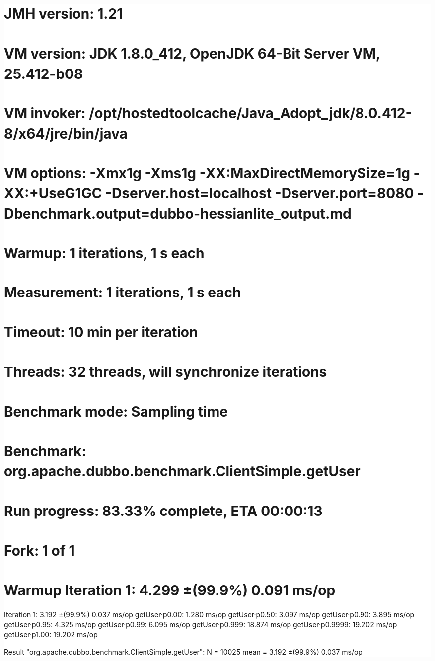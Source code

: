 # JMH version: 1.21
# VM version: JDK 1.8.0_412, OpenJDK 64-Bit Server VM, 25.412-b08
# VM invoker: /opt/hostedtoolcache/Java_Adopt_jdk/8.0.412-8/x64/jre/bin/java
# VM options: -Xmx1g -Xms1g -XX:MaxDirectMemorySize=1g -XX:+UseG1GC -Dserver.host=localhost -Dserver.port=8080 -Dbenchmark.output=dubbo-hessianlite_output.md
# Warmup: 1 iterations, 1 s each
# Measurement: 1 iterations, 1 s each
# Timeout: 10 min per iteration
# Threads: 32 threads, will synchronize iterations
# Benchmark mode: Sampling time
# Benchmark: org.apache.dubbo.benchmark.ClientSimple.getUser

# Run progress: 83.33% complete, ETA 00:00:13
# Fork: 1 of 1
# Warmup Iteration   1: 4.299 ±(99.9%) 0.091 ms/op
Iteration   1: 3.192 ±(99.9%) 0.037 ms/op
                 getUser·p0.00:   1.280 ms/op
                 getUser·p0.50:   3.097 ms/op
                 getUser·p0.90:   3.895 ms/op
                 getUser·p0.95:   4.325 ms/op
                 getUser·p0.99:   6.095 ms/op
                 getUser·p0.999:  18.874 ms/op
                 getUser·p0.9999: 19.202 ms/op
                 getUser·p1.00:   19.202 ms/op



Result "org.apache.dubbo.benchmark.ClientSimple.getUser":
  N = 10025
  mean =      3.192 ±(99.9%) 0.037 ms/op
